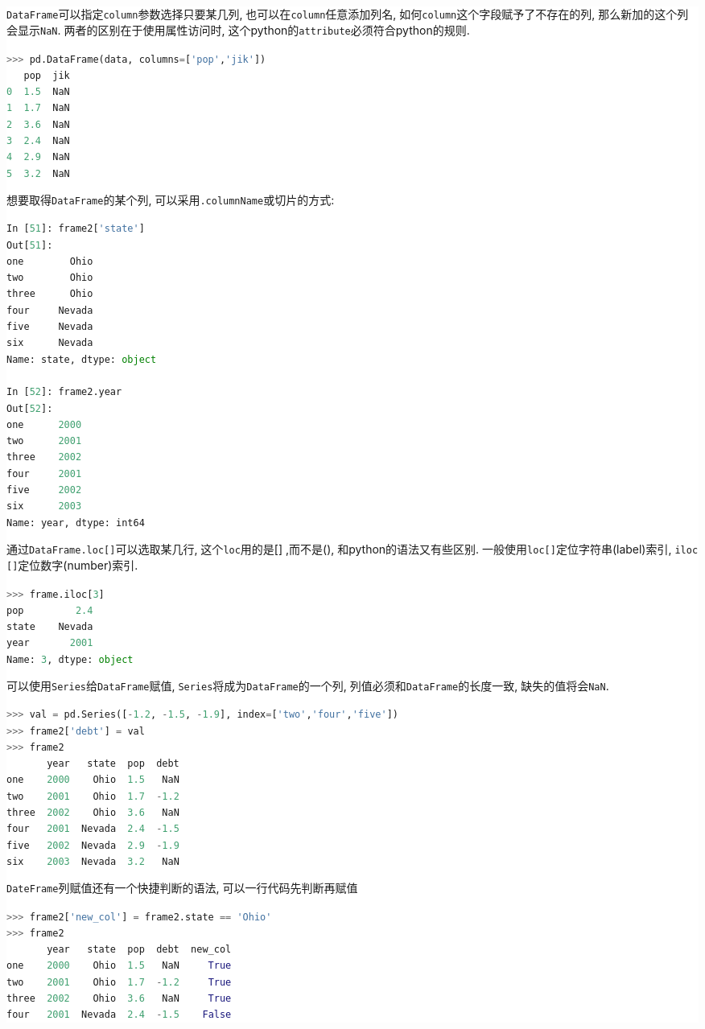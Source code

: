 `DataFrame`可以指定`column`参数选择只要某几列, 也可以在`column`任意添加列名, 如何`column`这个字段赋予了不存在的列, 那么新加的这个列会显示`NaN`. 两者的区别在于使用属性访问时, 这个python的`attribute`必须符合python的规则.
```python
>>> pd.DataFrame(data, columns=['pop','jik'])
   pop  jik
0  1.5  NaN
1  1.7  NaN
2  3.6  NaN
3  2.4  NaN
4  2.9  NaN
5  3.2  NaN
```
想要取得`DataFrame`的某个列, 可以采用`.columnName`或切片的方式:
```python
In [51]: frame2['state']
Out[51]:
one        Ohio
two        Ohio
three      Ohio
four     Nevada
five     Nevada
six      Nevada
Name: state, dtype: object

In [52]: frame2.year
Out[52]:
one      2000
two      2001
three    2002
four     2001
five     2002
six      2003
Name: year, dtype: int64
```
通过`DataFrame.loc[]`可以选取某几行, 这个`loc`用的是[] ,而不是(), 和python的语法又有些区别. 一般使用`loc[]`定位字符串(label)索引, `iloc[]`定位数字(number)索引.
```python
>>> frame.iloc[3]
pop         2.4
state    Nevada
year       2001
Name: 3, dtype: object
```
可以使用`Series`给`DataFrame`赋值, `Series`将成为`DataFrame`的一个列, 列值必须和`DataFrame`的长度一致, 缺失的值将会`NaN`.
```python
>>> val = pd.Series([-1.2, -1.5, -1.9], index=['two','four','five'])
>>> frame2['debt'] = val
>>> frame2
       year   state  pop  debt
one    2000    Ohio  1.5   NaN
two    2001    Ohio  1.7  -1.2
three  2002    Ohio  3.6   NaN
four   2001  Nevada  2.4  -1.5
five   2002  Nevada  2.9  -1.9
six    2003  Nevada  3.2   NaN
```
`DateFrame`列赋值还有一个快捷判断的语法, 可以一行代码先判断再赋值
```python
>>> frame2['new_col'] = frame2.state == 'Ohio'
>>> frame2
       year   state  pop  debt  new_col
one    2000    Ohio  1.5   NaN     True
two    2001    Ohio  1.7  -1.2     True
three  2002    Ohio  3.6   NaN     True
four   2001  Nevada  2.4  -1.5    False
```